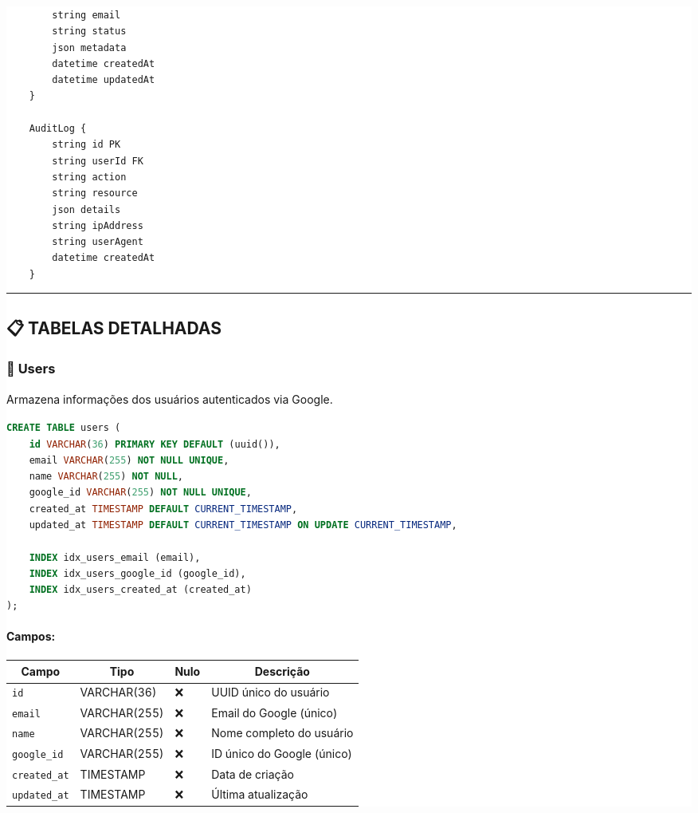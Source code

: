 ```mermaid
        string email
        string status
        json metadata
        datetime createdAt
        datetime updatedAt
    }

    AuditLog {
        string id PK
        string userId FK
        string action
        string resource
        json details
        string ipAddress
        string userAgent
        datetime createdAt
    }
```

---

## 📋 **TABELAS DETALHADAS**

### 👤 **Users**
Armazena informações dos usuários autenticados via Google.

```sql
CREATE TABLE users (
    id VARCHAR(36) PRIMARY KEY DEFAULT (uuid()),
    email VARCHAR(255) NOT NULL UNIQUE,
    name VARCHAR(255) NOT NULL,
    google_id VARCHAR(255) NOT NULL UNIQUE,
    created_at TIMESTAMP DEFAULT CURRENT_TIMESTAMP,
    updated_at TIMESTAMP DEFAULT CURRENT_TIMESTAMP ON UPDATE CURRENT_TIMESTAMP,
    
    INDEX idx_users_email (email),
    INDEX idx_users_google_id (google_id),
    INDEX idx_users_created_at (created_at)
);
```

#### **Campos:**
| Campo | Tipo | Nulo | Descrição |
|-------|------|------|-----------|
| `id` | VARCHAR(36) | ❌ | UUID único do usuário |
| `email` | VARCHAR(255) | ❌ | Email do Google (único) |
| `name` | VARCHAR(255) | ❌ | Nome completo do usuário |
| `google_id` | VARCHAR(255) | ❌ | ID único do Google (único) |
| `created_at` | TIMESTAMP | ❌ | Data de criação |
| `updated_at` | TIMESTAMP | ❌ | Última atualização |

